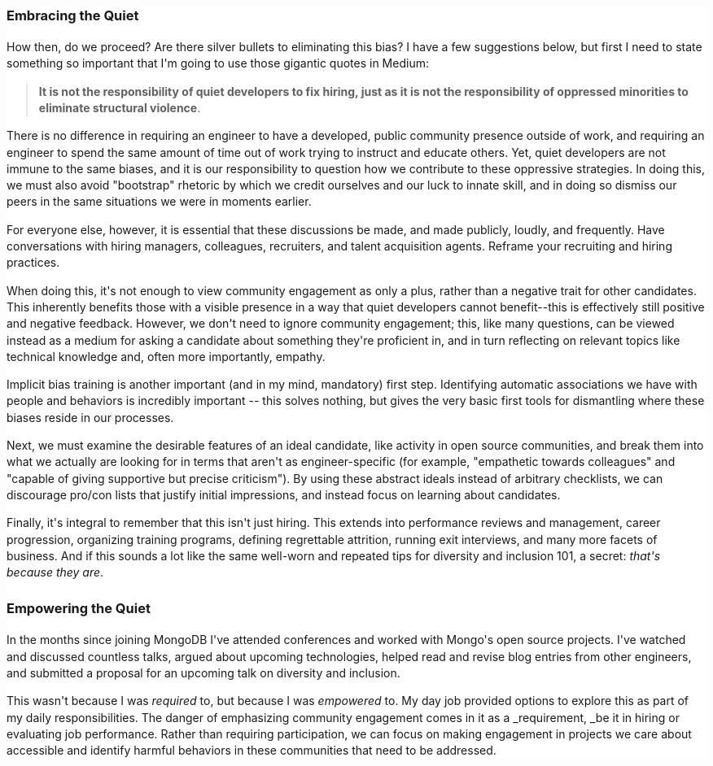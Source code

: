 ### Embracing the Quiet

How then, do we proceed? Are there silver bullets to eliminating this bias? I have a few suggestions below, but first I need to state something so important that I'm going to use those gigantic quotes in Medium:

> **It is not the responsibility of quiet developers to fix hiring, just as it is not the responsibility of oppressed minorities to eliminate structural violence**.

There is no difference in requiring an engineer to have a developed, public community presence outside of work, and requiring an engineer to spend the same amount of time out of work trying to instruct and educate others. Yet, quiet developers are not immune to the same biases, and it is our responsibility to question how we contribute to these oppressive strategies. In doing this, we must also avoid "bootstrap" rhetoric by which we credit ourselves and our luck to innate skill, and in doing so dismiss our peers in the same situations we were in moments earlier.

For everyone else, however, it is essential that these discussions be made, and made publicly, loudly, and frequently. Have conversations with hiring managers, colleagues, recruiters, and talent acquisition agents. Reframe your recruiting and hiring practices.

When doing this, it's not enough to view community engagement as only a plus, rather than a negative trait for other candidates. This inherently benefits those with a visible presence in a way that quiet developers cannot benefit--this is effectively still positive and negative feedback. However, we don't need to ignore community engagement; this, like many questions, can be viewed instead as a medium for asking a candidate about something they're proficient in, and in turn reflecting on relevant topics like technical knowledge and, often more importantly, empathy.

Implicit bias training is another important (and in my mind, mandatory) first step. Identifying automatic associations we have with people and behaviors is incredibly important -- this solves nothing, but gives the very basic first tools for dismantling where these biases reside in our processes.

Next, we must examine the desirable features of an ideal candidate, like activity in open source communities, and break them into what we actually are looking for in terms that aren't as engineer-specific (for example, "empathetic towards colleagues" and "capable of giving supportive but precise criticism"). By using these abstract ideals instead of arbitrary checklists, we can discourage pro/con lists that justify initial impressions, and instead focus on learning about candidates.

Finally, it's integral to remember that this isn't just hiring. This extends into performance reviews and management, career progression, organizing training programs, defining regrettable attrition, running exit interviews, and many more facets of business. And if this sounds a lot like the same well-worn and repeated tips for diversity and inclusion 101, a secret: _that's because_ _they are_.

### Empowering the Quiet

In the months since joining MongoDB I've attended conferences and worked with Mongo's open source projects. I've watched and discussed countless talks, argued about upcoming technologies, helped read and revise blog entries from other engineers, and submitted a proposal for an upcoming talk on diversity and inclusion.

This wasn't because I was _required_ to, but because I was _empowered_ to. My day job provided options to explore this as part of my daily responsibilities. The danger of emphasizing community engagement comes in it as a _requirement, _be it in hiring or evaluating job performance. Rather than requiring participation, we can focus on making engagement in projects we care about accessible and identify harmful behaviors in these communities that need to be addressed.

